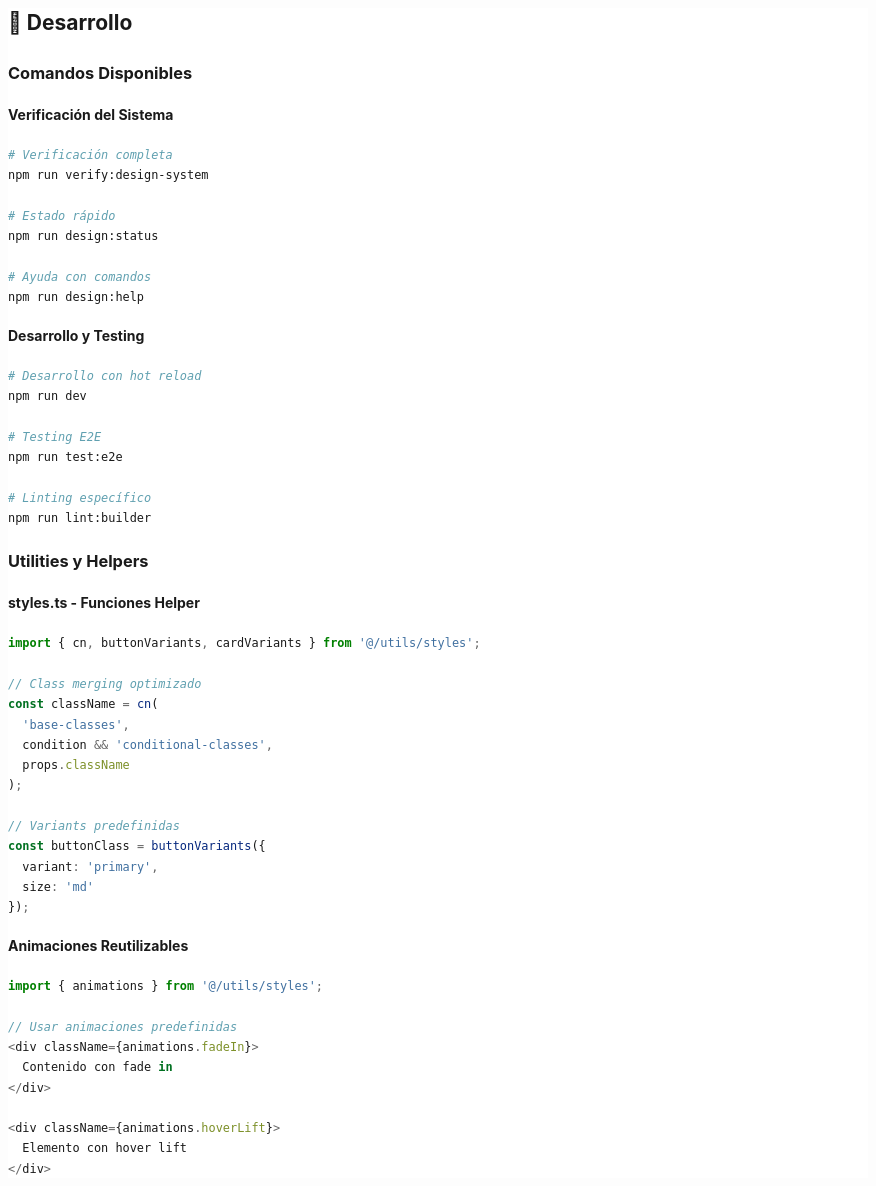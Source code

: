 
## 🔧 Desarrollo

### **Comandos Disponibles**

#### **Verificación del Sistema**
```bash
# Verificación completa
npm run verify:design-system

# Estado rápido
npm run design:status

# Ayuda con comandos
npm run design:help
```

#### **Desarrollo y Testing**
```bash
# Desarrollo con hot reload
npm run dev

# Testing E2E
npm run test:e2e

# Linting específico
npm run lint:builder
```

### **Utilities y Helpers**

#### **styles.ts - Funciones Helper**
```typescript
import { cn, buttonVariants, cardVariants } from '@/utils/styles';

// Class merging optimizado
const className = cn(
  'base-classes',
  condition && 'conditional-classes',
  props.className
);

// Variants predefinidas
const buttonClass = buttonVariants({ 
  variant: 'primary', 
  size: 'md' 
});
```

#### **Animaciones Reutilizables**
```typescript
import { animations } from '@/utils/styles';

// Usar animaciones predefinidas
<div className={animations.fadeIn}>
  Contenido con fade in
</div>

<div className={animations.hoverLift}>
  Elemento con hover lift
</div>
```
